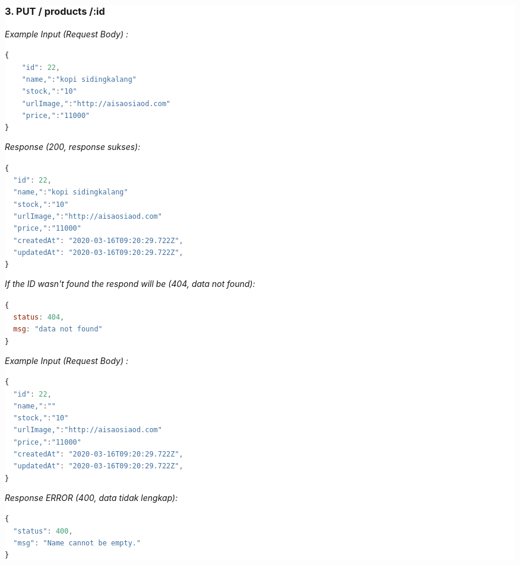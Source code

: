
### 3.  PUT / products /:id


_Example Input (Request Body) :_

```javascript
{
    "id": 22,
    "name,":"kopi sidingkalang"
    "stock,":"10"
    "urlImage,":"http://aisaosiaod.com"
    "price,":"11000"
}
```
_Response (200, response sukses):_

```javascript
{
  "id": 22,
  "name,":"kopi sidingkalang"
  "stock,":"10"
  "urlImage,":"http://aisaosiaod.com"
  "price,":"11000"
  "createdAt": "2020-03-16T09:20:29.722Z",
  "updatedAt": "2020-03-16T09:20:29.722Z",
}

```

_If the ID wasn't found the respond will be (404, data not found):_

```javascript
{
  status: 404,
  msg: "data not found"
}
```

_Example Input (Request Body) :_

```javascript
{
  "id": 22,
  "name,":""
  "stock,":"10"
  "urlImage,":"http://aisaosiaod.com"
  "price,":"11000"
  "createdAt": "2020-03-16T09:20:29.722Z",
  "updatedAt": "2020-03-16T09:20:29.722Z",
}

```
_Response ERROR (400, data tidak lengkap):_

```javascript
{
  "status": 400,
  "msg": "Name cannot be empty."
}

```
